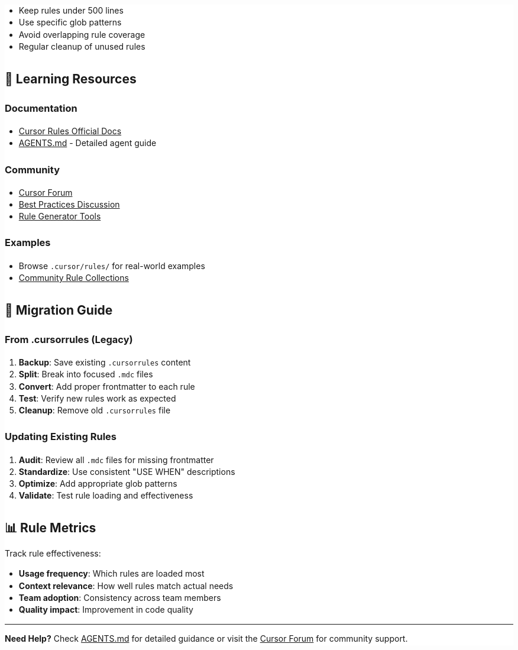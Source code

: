 - Keep rules under 500 lines
- Use specific glob patterns
- Avoid overlapping rule coverage
- Regular cleanup of unused rules

## 📖 Learning Resources

### Documentation

- [Cursor Rules Official Docs](https://docs.cursor.com/context/rules-for-ai)
- [AGENTS.md](./AGENTS.md) - Detailed agent guide

### Community

- [Cursor Forum](https://forum.cursor.com/c/how-to/8)
- [Best Practices Discussion](https://forum.cursor.com/t/my-take-on-cursor-rules/67535)
- [Rule Generator Tools](https://github.com/bmadcode/cursor-auto-rules)

### Examples

- Browse `.cursor/rules/` for real-world examples
- [Community Rule Collections](https://github.com/PatrickJS/awesome-cursorrules)

## 🔄 Migration Guide

### From .cursorrules (Legacy)

1. **Backup**: Save existing `.cursorrules` content
2. **Split**: Break into focused `.mdc` files
3. **Convert**: Add proper frontmatter to each rule
4. **Test**: Verify new rules work as expected
5. **Cleanup**: Remove old `.cursorrules` file

### Updating Existing Rules

1. **Audit**: Review all `.mdc` files for missing frontmatter
2. **Standardize**: Use consistent "USE WHEN" descriptions
3. **Optimize**: Add appropriate glob patterns
4. **Validate**: Test rule loading and effectiveness

## 📊 Rule Metrics

Track rule effectiveness:

- **Usage frequency**: Which rules are loaded most
- **Context relevance**: How well rules match actual needs
- **Team adoption**: Consistency across team members
- **Quality impact**: Improvement in code quality

---

**Need Help?** Check [AGENTS.md](./AGENTS.md) for detailed guidance or visit the [Cursor Forum](https://forum.cursor.com/) for community support.
